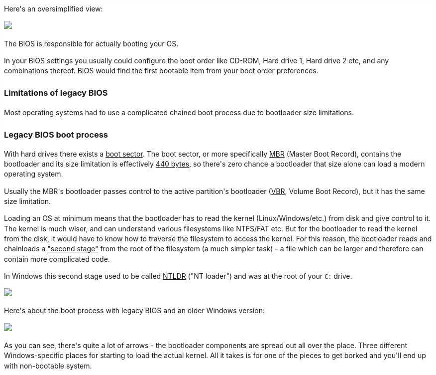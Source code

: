 Here's an oversimplified view:

![](/images/2021/uefi-pc-memory-view.png)


The BIOS is responsible for
actually booting your OS.

In your BIOS settings you usually could configure the boot order like CD-ROM, Hard drive 1, Hard drive 2
etc, and any combinations thereof.
BIOS would find the first bootable item from your boot order preferences.


### Limitations of legacy BIOS

Most operating systems had to use a complicated chained boot process due to bootloader size limitations.


### Legacy BIOS boot process

With hard drives there exists a [boot sector](https://en.wikipedia.org/wiki/Boot_sector).
The boot sector, or more specifically [MBR](https://en.wikipedia.org/wiki/Master_boot_record#Sector_layout)
(Master Boot Record),
contains the bootloader and its size limitation is effectively [440 bytes](https://unix.stackexchange.com/a/254668),
so there's zero chance a bootloader that size alone can load a modern operating system.

Usually the MBR's bootloader passes control to the active partition's bootloader
([VBR](https://en.wikipedia.org/wiki/Volume_boot_record), Volume Boot Record), but it has the same size limitation.

Loading an OS at minimum means that the bootloader has to read the kernel (Linux/Windows/etc.)
from disk and give control to it.
The kernel is much wiser, and can understand various filesystems like NTFS/FAT etc.
But for the bootloader to read the kernel from the disk, it would have to know how to traverse the filesystem
to access the kernel.
For this reason, the bootloader reads and chainloads a
["second stage"](https://wiki.osdev.org/Bootloader#Two-Stage_Bootloader) from the root of the filesystem
(a much simpler task) - a file which can be larger and therefore can contain more complicated code.

In Windows this second stage used to be called [NTLDR](https://en.wikipedia.org/wiki/NTLDR)
("NT loader") and was at the root of your `C:` drive.

![](/images/2021/uefi-ntldr.png)

Here's about the boot process with legacy BIOS and an older Windows version:

![](/images/2021/uefi-legacy-bios-boot-process.png)

As you can see, there's quite a lot of arrows - the bootloader components are spread out all
over the place. Three different Windows-specific places for starting to load the actual kernel.
All it takes is for one of the pieces to get borked and you'll end up with non-bootable system.
